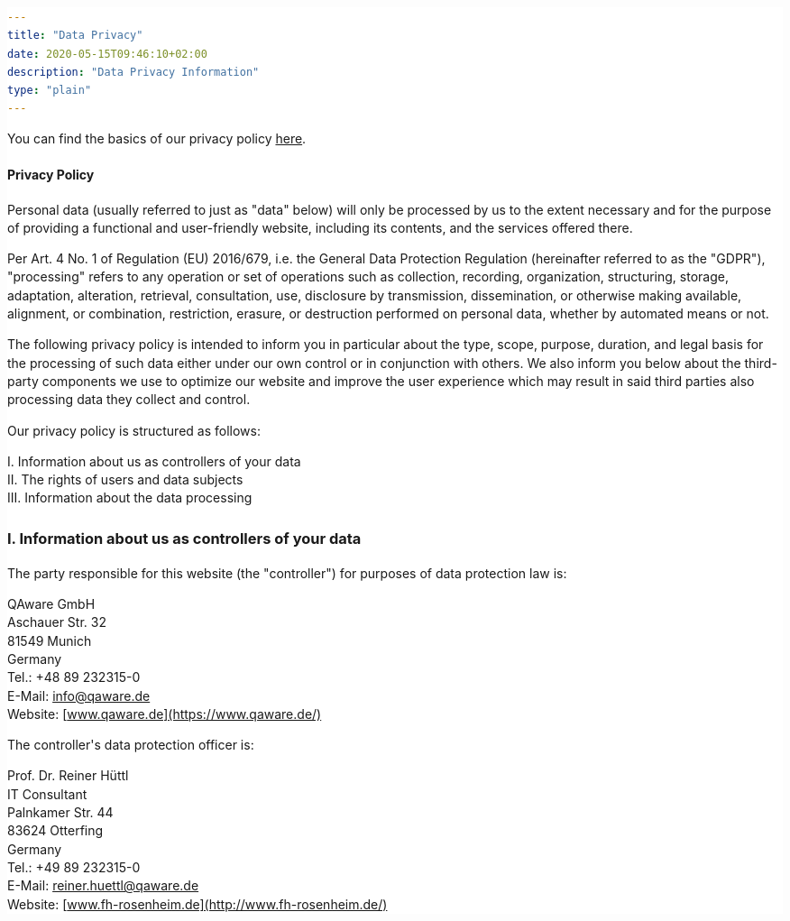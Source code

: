 ```yaml
---
title: "Data Privacy"
date: 2020-05-15T09:46:10+02:00
description: "Data Privacy Information"
type: "plain"
---
```


You can find the basics of our privacy policy [here](https://www.qaware.de/datenschutz/).

#### Privacy Policy

Personal data (usually referred to just as "data" below) will only be processed by us to the extent necessary and for the purpose of providing a functional and user-friendly website, including its contents, and the services offered there.

Per Art. 4 No. 1 of Regulation (EU) 2016/679, i.e. the General Data Protection Regulation (hereinafter referred to as the "GDPR"), "processing" refers to any operation or set of operations such as collection, recording, organization, structuring, storage, adaptation, alteration, retrieval, consultation, use, disclosure by transmission, dissemination, or otherwise making available, alignment, or combination, restriction, erasure, or destruction performed on personal data, whether by automated means or not.

The following privacy policy is intended to inform you in particular about the type, scope, purpose, duration, and legal basis for the processing of such data either under our own control or in conjunction with others. We also inform you below about the third-party components we use to optimize our website and improve the user experience which may result in said third parties also processing data they collect and control.

Our privacy policy is structured as follows:

I. Information about us as controllers of your data \
II. The rights of users and data subjects \
III. Information about the data processing



### I. Information about us as controllers of your data

The party responsible for this website (the "controller") for purposes of data protection law is:

QAware GmbH \
Aschauer Str. 32 \
81549 Munich \
Germany \
Tel.: +48 89 232315-0 \
E-Mail: info@qaware.de \
Website: [www.qaware.de](https://www.qaware.de/)

The controller's data protection officer is:

Prof. Dr. Reiner Hüttl \
IT Consultant \
Palnkamer Str. 44 \
83624 Otterfing \
Germany \
Tel.: +49 89 232315-0 \
E-Mail: reiner.huettl@qaware.de \
Website: [www.fh-rosenheim.de](http://www.fh-rosenheim.de/)
